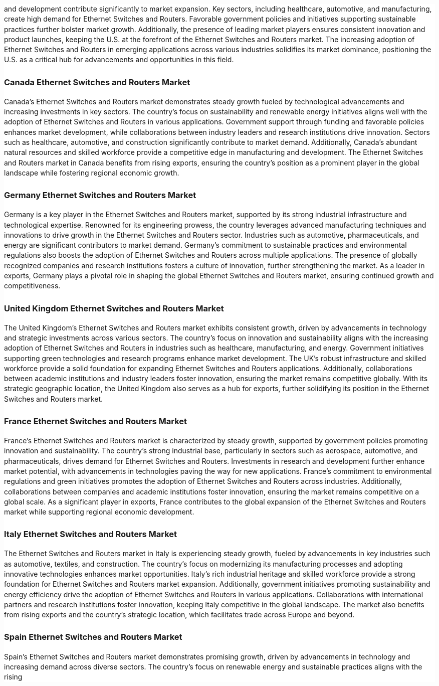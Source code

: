 and development contribute significantly to market expansion. Key sectors, including healthcare, automotive, and manufacturing, create high demand for Ethernet Switches and Routers. Favorable government policies and initiatives supporting sustainable practices further bolster market growth. Additionally, the presence of leading market players ensures consistent innovation and product launches, keeping the U.S. at the forefront of the Ethernet Switches and Routers market. The increasing adoption of Ethernet Switches and Routers in emerging applications across various industries solidifies its market dominance, positioning the U.S. as a critical hub for advancements and opportunities in this field.</p><h3>Canada Ethernet Switches and Routers Market</h3><p>Canada&rsquo;s Ethernet Switches and Routers market demonstrates steady growth fueled by technological advancements and increasing investments in key sectors. The country&rsquo;s focus on sustainability and renewable energy initiatives aligns well with the adoption of Ethernet Switches and Routers in various applications. Government support through funding and favorable policies enhances market development, while collaborations between industry leaders and research institutions drive innovation. Sectors such as healthcare, automotive, and construction significantly contribute to market demand. Additionally, Canada&rsquo;s abundant natural resources and skilled workforce provide a competitive edge in manufacturing and development. The Ethernet Switches and Routers market in Canada benefits from rising exports, ensuring the country&rsquo;s position as a prominent player in the global landscape while fostering regional economic growth.</p><h3>Germany Ethernet Switches and Routers Market</h3><p>Germany is a key player in the Ethernet Switches and Routers market, supported by its strong industrial infrastructure and technological expertise. Renowned for its engineering prowess, the country leverages advanced manufacturing techniques and innovations to drive growth in the Ethernet Switches and Routers sector. Industries such as automotive, pharmaceuticals, and energy are significant contributors to market demand. Germany&rsquo;s commitment to sustainable practices and environmental regulations also boosts the adoption of Ethernet Switches and Routers across multiple applications. The presence of globally recognized companies and research institutions fosters a culture of innovation, further strengthening the market. As a leader in exports, Germany plays a pivotal role in shaping the global Ethernet Switches and Routers market, ensuring continued growth and competitiveness.</p><h3>United Kingdom Ethernet Switches and Routers Market</h3><p>The United Kingdom&rsquo;s Ethernet Switches and Routers market exhibits consistent growth, driven by advancements in technology and strategic investments across various sectors. The country&rsquo;s focus on innovation and sustainability aligns with the increasing adoption of Ethernet Switches and Routers in industries such as healthcare, manufacturing, and energy. Government initiatives supporting green technologies and research programs enhance market development. The UK&rsquo;s robust infrastructure and skilled workforce provide a solid foundation for expanding Ethernet Switches and Routers applications. Additionally, collaborations between academic institutions and industry leaders foster innovation, ensuring the market remains competitive globally. With its strategic geographic location, the United Kingdom also serves as a hub for exports, further solidifying its position in the Ethernet Switches and Routers market.</p><h3>France Ethernet Switches and Routers Market</h3><p>France&rsquo;s Ethernet Switches and Routers market is characterized by steady growth, supported by government policies promoting innovation and sustainability. The country&rsquo;s strong industrial base, particularly in sectors such as aerospace, automotive, and pharmaceuticals, drives demand for Ethernet Switches and Routers. Investments in research and development further enhance market potential, with advancements in technologies paving the way for new applications. France&rsquo;s commitment to environmental regulations and green initiatives promotes the adoption of Ethernet Switches and Routers across industries. Additionally, collaborations between companies and academic institutions foster innovation, ensuring the market remains competitive on a global scale. As a significant player in exports, France contributes to the global expansion of the Ethernet Switches and Routers market while supporting regional economic development.</p><h3>Italy Ethernet Switches and Routers Market</h3><p>The Ethernet Switches and Routers market in Italy is experiencing steady growth, fueled by advancements in key industries such as automotive, textiles, and construction. The country&rsquo;s focus on modernizing its manufacturing processes and adopting innovative technologies enhances market opportunities. Italy&rsquo;s rich industrial heritage and skilled workforce provide a strong foundation for Ethernet Switches and Routers market expansion. Additionally, government initiatives promoting sustainability and energy efficiency drive the adoption of Ethernet Switches and Routers in various applications. Collaborations with international partners and research institutions foster innovation, keeping Italy competitive in the global landscape. The market also benefits from rising exports and the country&rsquo;s strategic location, which facilitates trade across Europe and beyond.</p><h3>Spain Ethernet Switches and Routers Market</h3><p>Spain&rsquo;s Ethernet Switches and Routers market demonstrates promising growth, driven by advancements in technology and increasing demand across diverse sectors. The country&rsquo;s focus on renewable energy and sustainable practices aligns with the rising